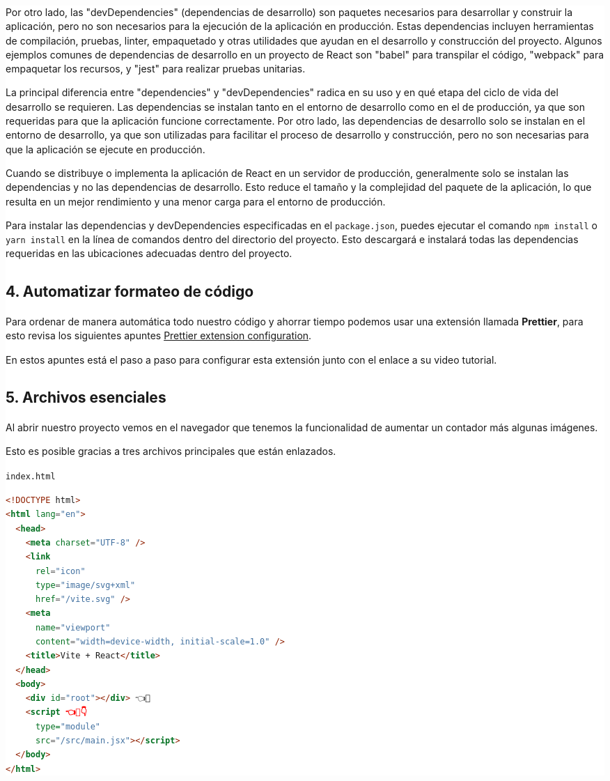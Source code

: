 Por otro lado, las "devDependencies" (dependencias de desarrollo) son paquetes necesarios para desarrollar y construir la aplicación, pero no son necesarios para la ejecución de la aplicación en producción. Estas dependencias incluyen herramientas de compilación, pruebas, linter, empaquetado y otras utilidades que ayudan en el desarrollo y construcción del proyecto. Algunos ejemplos comunes de dependencias de desarrollo en un proyecto de React son "babel" para transpilar el código, "webpack" para empaquetar los recursos, y "jest" para realizar pruebas unitarias.

La principal diferencia entre "dependencies" y "devDependencies" radica en su uso y en qué etapa del ciclo de vida del desarrollo se requieren. Las dependencias se instalan tanto en el entorno de desarrollo como en el de producción, ya que son requeridas para que la aplicación funcione correctamente. Por otro lado, las dependencias de desarrollo solo se instalan en el entorno de desarrollo, ya que son utilizadas para facilitar el proceso de desarrollo y construcción, pero no son necesarias para que la aplicación se ejecute en producción.

Cuando se distribuye o implementa la aplicación de React en un servidor de producción, generalmente solo se instalan las dependencias y no las dependencias de desarrollo. Esto reduce el tamaño y la complejidad del paquete de la aplicación, lo que resulta en un mejor rendimiento y una menor carga para el entorno de producción.

Para instalar las dependencias y devDependencies especificadas en el `package.json`, puedes ejecutar el comando `npm install` o `yarn install` en la línea de comandos dentro del directorio del proyecto. Esto descargará e instalará todas las dependencias requeridas en las ubicaciones adecuadas dentro del proyecto.

## **4.** Automatizar formateo de código 

Para ordenar de manera automática todo nuestro código y ahorrar tiempo podemos usar una extensión llamada **Prettier**, para esto revisa los siguientes apuntes [Prettier extension configuration](https://github.com/aleroses/Platzi/blob/master/DW/1-basico/3-prework/entorno-windows/vsc/prettier.md). 

En estos apuntes está el paso a paso para configurar esta extensión junto con el enlace a su video tutorial.

## **5.** Archivos esenciales 

Al abrir nuestro proyecto vemos en el navegador que tenemos la funcionalidad de aumentar un contador más algunas imágenes. 

Esto es posible gracias a tres archivos principales que están enlazados. 

`index.html`

```html
<!DOCTYPE html>
<html lang="en">
  <head>
    <meta charset="UTF-8" />
    <link
      rel="icon"
      type="image/svg+xml"
      href="/vite.svg" />
    <meta
      name="viewport"
      content="width=device-width, initial-scale=1.0" />
    <title>Vite + React</title>
  </head>
  <body>
    <div id="root"></div> 👈👀
    <script 👈👀👇
      type="module"
      src="/src/main.jsx"></script>
  </body>
</html>
```
